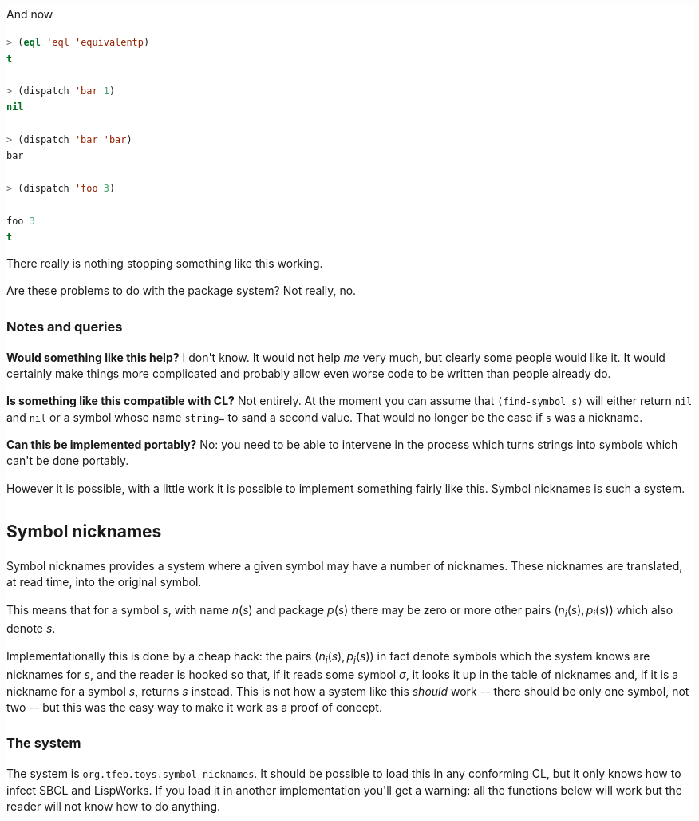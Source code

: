 And now

```lisp
> (eql 'eql 'equivalentp)
t

> (dispatch 'bar 1)
nil

> (dispatch 'bar 'bar)
bar

> (dispatch 'foo 3)

foo 3
t
```

There really is nothing stopping something like this working.

Are these problems to do with the package system?  Not really, no.

### Notes and queries
**Would something like this help?**  I don't know.  It would not help *me* very much, but clearly some people would like it.  It would certainly make things more complicated and probably allow even worse code to be written than people already do.

**Is something like this compatible with CL?**  Not entirely.  At the moment you can assume that `(find-symbol s)` will either return `nil`and `nil` or a symbol whose name `string=` to `s`and a second value.  That would no longer be the case if `s` was a nickname.

**Can this be implemented portably?** No: you need to be able to intervene in the process which turns strings into symbols which can't be done portably.

However it is possible, with a little work it is possible to implement something fairly like this.  Symbol nicknames is such a system.

## Symbol nicknames
Symbol nicknames provides a system where a given symbol may have a number of nicknames.  These nicknames are translated, at read time, into the original symbol.

This means that for a symbol $s$, with name $n(s)$ and package $p(s)$ there may be zero or more other pairs $(n_i(s), p_i(s))$ which also denote $s$.

Implementationally this is done by a cheap hack: the pairs $(n_i(s), p_i(s))$ in fact denote symbols which the system knows are nicknames for $s$, and the reader is hooked so that, if it reads some symbol $\sigma$, it looks it up in the table of nicknames and, if it is a nickname for a symbol $s$, returns $s$ instead.  This is not how a system like this *should* work -- there should be only one symbol, not two -- but this was the easy way to make it work as a proof of concept.

### The system
The system is `org.tfeb.toys.symbol-nicknames`.  It should be possible to load this in any conforming CL, but it only knows how to infect SBCL and LispWorks.  If you load it in another implementation you'll get a warning: all the functions below will work but the reader will not know how to do anything.
